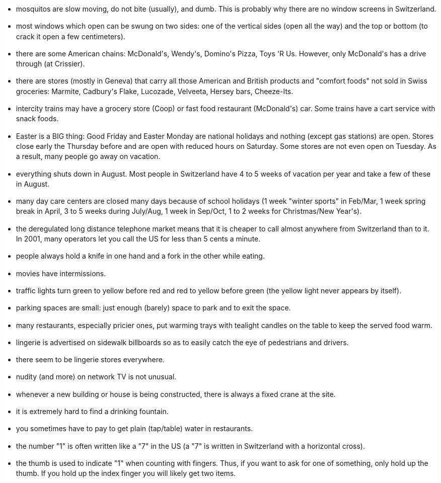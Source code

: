 - mosquitos are slow moving, do not bite (usually), and dumb. This is probably why there are no window screens in Switzerland.

- most windows which open can be swung on two sides: one of the vertical sides (open all the way) and the top or bottom (to crack it open a few centimeters).

- there are some American chains: McDonald's, Wendy's, Domino's Pizza, Toys 'R Us. However, only McDonald's has a drive through (at Crissier).

- there are stores (mostly in Geneva) that carry all those American and British products and "comfort foods" not sold in Swiss groceries: Marmite, Cadbury's Flake, Lucozade, Velveeta, Hersey bars, Cheeze-Its.

- intercity trains may have a grocery store (Coop) or fast food restaurant (McDonald's) car. Some trains have a cart service with snack foods.

- Easter is a BIG thing: Good Friday and Easter Monday are national holidays and nothing (except gas stations) are open. Stores close early the Thursday before and are open with reduced hours on Saturday. Some stores are not even open on Tuesday. As a result, many people go away on vacation.

- everything shuts down in August. Most people in Switzerland have 4 to 5 weeks of vacation per year and take a few of these in August.

- many day care centers are closed many days because of school holidays (1 week "winter sports" in Feb/Mar, 1 week spring break in April, 3 to 5 weeks during July/Aug, 1 week in Sep/Oct, 1 to 2 weeks for Christmas/New Year's).

- the deregulated long distance telephone market means that it is cheaper to call almost anywhere from Switzerland than to it. In 2001, many operators let you call the US for less than 5 cents a minute.

- people always hold a knife in one hand and a fork in the other while eating.

- movies have intermissions.

- traffic lights turn green to yellow before red and red to yellow before green (the yellow light never appears by itself).

- parking spaces are small: just enough (barely) space to park and to exit the space.

- many restaurants, especially pricier ones, put warming trays with tealight candles on the table to keep the served food warm.

- lingerie is advertised on sidewalk billboards so as to easily catch the eye of pedestrians and drivers.

- there seem to be lingerie stores everywhere.

- nudity (and more) on network TV is not unusual.

- whenever a new building or house is being constructed, there is always a fixed crane at the site.

- it is extremely hard to find a drinking fountain.

- you sometimes have to pay to get plain (tap/table) water in restaurants.

- the number "1" is often written like a "7" in the US (a "7" is written in Switzerland with a horizontal cross).

- the thumb is used to indicate "1" when counting with fingers. Thus, if you want to ask for one of something, only hold up the thumb. If you hold up the index finger you will likely get two items.

